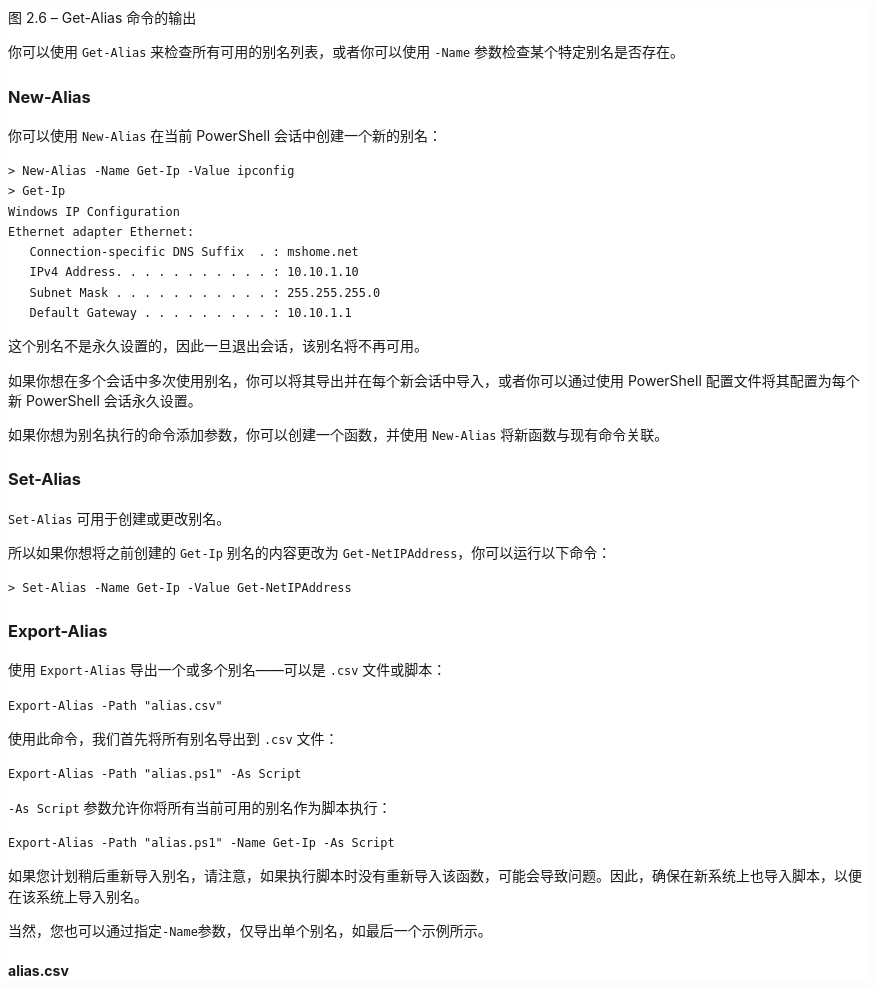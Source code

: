 图 2.6 – Get-Alias 命令的输出

你可以使用 `Get-Alias` 来检查所有可用的别名列表，或者你可以使用 `-Name` 参数检查某个特定别名是否存在。

### New-Alias

你可以使用 `New-Alias` 在当前 PowerShell 会话中创建一个新的别名：

```
> New-Alias -Name Get-Ip -Value ipconfig
> Get-Ip
Windows IP Configuration
Ethernet adapter Ethernet:
   Connection-specific DNS Suffix  . : mshome.net
   IPv4 Address. . . . . . . . . . . : 10.10.1.10
   Subnet Mask . . . . . . . . . . . : 255.255.255.0
   Default Gateway . . . . . . . . . : 10.10.1.1
```

这个别名不是永久设置的，因此一旦退出会话，该别名将不再可用。

如果你想在多个会话中多次使用别名，你可以将其导出并在每个新会话中导入，或者你可以通过使用 PowerShell 配置文件将其配置为每个新 PowerShell 会话永久设置。

如果你想为别名执行的命令添加参数，你可以创建一个函数，并使用 `New-Alias` 将新函数与现有命令关联。

### Set-Alias

`Set-Alias` 可用于创建或更改别名。

所以如果你想将之前创建的 `Get-Ip` 别名的内容更改为 `Get-NetIPAddress`，你可以运行以下命令：

```
> Set-Alias -Name Get-Ip -Value Get-NetIPAddress
```

### Export-Alias

使用 `Export-Alias` 导出一个或多个别名——可以是 `.csv` 文件或脚本：

```
Export-Alias -Path "alias.csv"
```

使用此命令，我们首先将所有别名导出到 `.csv` 文件：

```
Export-Alias -Path "alias.ps1" -As Script
```

`-As Script` 参数允许你将所有当前可用的别名作为脚本执行：

```
Export-Alias -Path "alias.ps1" -Name Get-Ip -As Script
```

如果您计划稍后重新导入别名，请注意，如果执行脚本时没有重新导入该函数，可能会导致问题。因此，确保在新系统上也导入脚本，以便在该系统上导入别名。

当然，您也可以通过指定`-Name`参数，仅导出单个别名，如最后一个示例所示。

#### alias.csv
